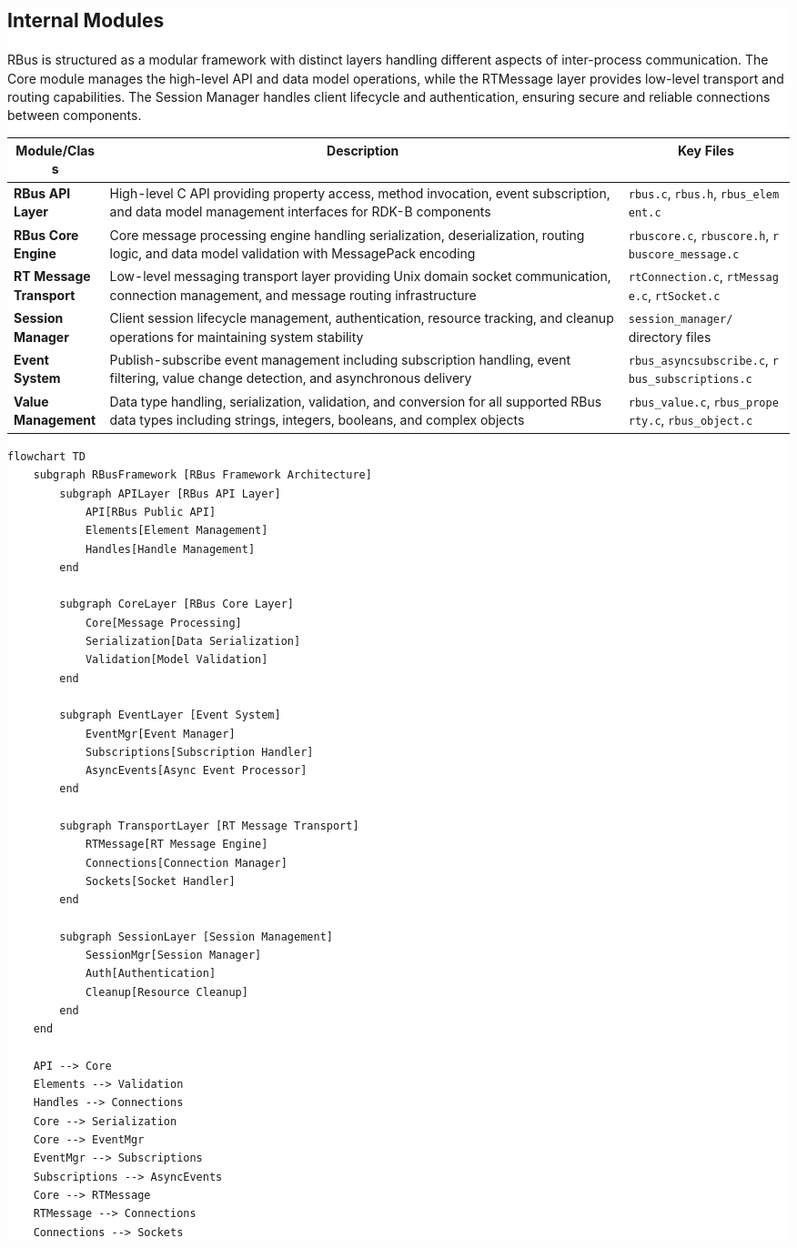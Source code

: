 ## Internal Modules

RBus is structured as a modular framework with distinct layers handling different aspects of inter-process communication. The Core module manages the high-level API and data model operations, while the RTMessage layer provides low-level transport and routing capabilities. The Session Manager handles client lifecycle and authentication, ensuring secure and reliable connections between components.

| Module/Class | Description | Key Files |
|-------------|------------|-----------|
| **RBus API Layer** | High-level C API providing property access, method invocation, event subscription, and data model management interfaces for RDK-B components | `rbus.c`, `rbus.h`, `rbus_element.c` |
| **RBus Core Engine** | Core message processing engine handling serialization, deserialization, routing logic, and data model validation with MessagePack encoding | `rbuscore.c`, `rbuscore.h`, `rbuscore_message.c` |
| **RT Message Transport** | Low-level messaging transport layer providing Unix domain socket communication, connection management, and message routing infrastructure | `rtConnection.c`, `rtMessage.c`, `rtSocket.c` |
| **Session Manager** | Client session lifecycle management, authentication, resource tracking, and cleanup operations for maintaining system stability | `session_manager/` directory files |
| **Event System** | Publish-subscribe event management including subscription handling, event filtering, value change detection, and asynchronous delivery | `rbus_asyncsubscribe.c`, `rbus_subscriptions.c` |
| **Value Management** | Data type handling, serialization, validation, and conversion for all supported RBus data types including strings, integers, booleans, and complex objects | `rbus_value.c`, `rbus_property.c`, `rbus_object.c` |

```mermaid
flowchart TD
    subgraph RBusFramework [RBus Framework Architecture]
        subgraph APILayer [RBus API Layer]
            API[RBus Public API]
            Elements[Element Management]
            Handles[Handle Management]
        end
        
        subgraph CoreLayer [RBus Core Layer]
            Core[Message Processing]
            Serialization[Data Serialization]
            Validation[Model Validation]
        end
        
        subgraph EventLayer [Event System]
            EventMgr[Event Manager]
            Subscriptions[Subscription Handler]
            AsyncEvents[Async Event Processor]
        end
        
        subgraph TransportLayer [RT Message Transport]
            RTMessage[RT Message Engine]
            Connections[Connection Manager]
            Sockets[Socket Handler]
        end
        
        subgraph SessionLayer [Session Management]
            SessionMgr[Session Manager]
            Auth[Authentication]
            Cleanup[Resource Cleanup]
        end
    end
    
    API --> Core
    Elements --> Validation
    Handles --> Connections
    Core --> Serialization
    Core --> EventMgr
    EventMgr --> Subscriptions
    Subscriptions --> AsyncEvents
    Core --> RTMessage
    RTMessage --> Connections
    Connections --> Sockets
```